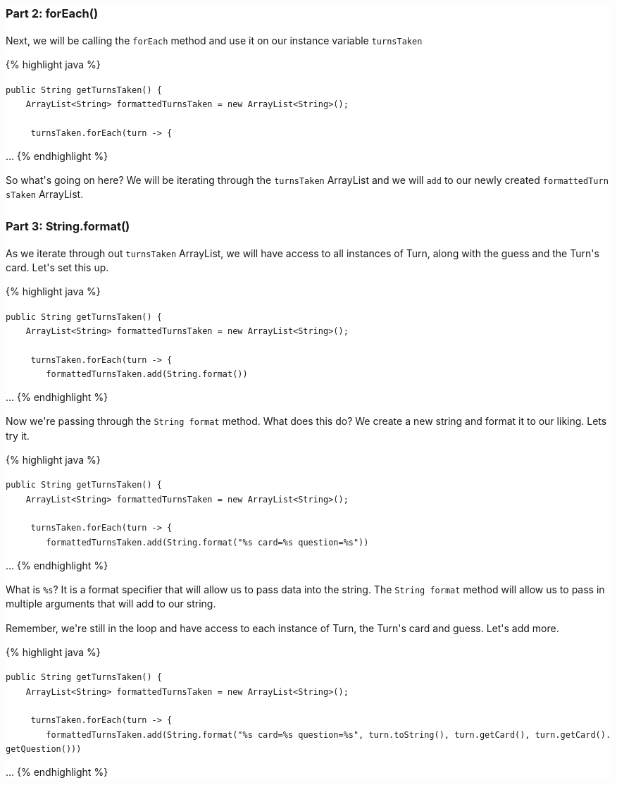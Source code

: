 ### Part 2: forEach()

Next, we will be calling the ```forEach``` method and use it on our instance variable ```turnsTaken```

{% highlight java %}

    public String getTurnsTaken() {
        ArrayList<String> formattedTurnsTaken = new ArrayList<String>();

         turnsTaken.forEach(turn -> {
...
{% endhighlight %}

So what's going on here? We will be iterating through the ```turnsTaken``` ArrayList and we will ```add``` to our newly created ```formattedTurnsTaken``` ArrayList.


### Part 3: String.format()

As we iterate through out ```turnsTaken``` ArrayList, we will have access to all instances of Turn, along with the guess and the Turn's card. Let's set this up.

{% highlight java %}

    public String getTurnsTaken() {
        ArrayList<String> formattedTurnsTaken = new ArrayList<String>();

         turnsTaken.forEach(turn -> {
            formattedTurnsTaken.add(String.format())
...
{% endhighlight %}

Now we're passing through the ```String format``` method. What does this do? We create a new string and format it to our liking. Lets try it.

{% highlight java %}

    public String getTurnsTaken() {
        ArrayList<String> formattedTurnsTaken = new ArrayList<String>();

         turnsTaken.forEach(turn -> {
            formattedTurnsTaken.add(String.format("%s card=%s question=%s"))
...
{% endhighlight %}

What is ```%s```? It is a format specifier that will allow us to pass data into the string. The ```String format``` method will allow us to pass in multiple arguments that will add to our string.

Remember, we're still in the loop and have access to each instance of Turn, the Turn's card and guess. Let's add more.

{% highlight java %}

    public String getTurnsTaken() {
        ArrayList<String> formattedTurnsTaken = new ArrayList<String>();

         turnsTaken.forEach(turn -> {
            formattedTurnsTaken.add(String.format("%s card=%s question=%s", turn.toString(), turn.getCard(), turn.getCard().getQuestion()))
...
{% endhighlight %}
